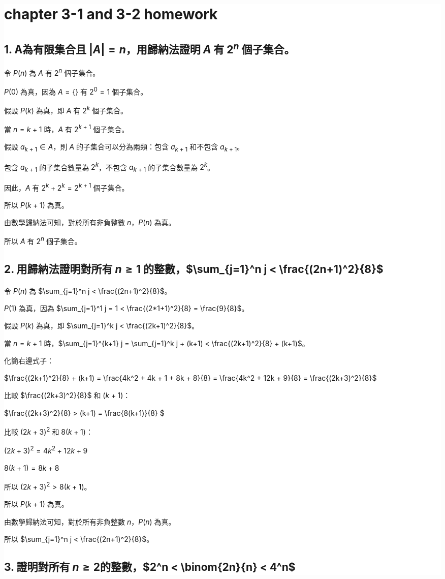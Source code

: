 # chapter 3-1 and 3-2 homework

## 1. A為有限集合且 $|A|=n$，用歸納法證明 $A$ 有 $2^n$ 個子集合。

令 $P(n)$ 為 $A$ 有 $2^n$ 個子集合。

$P(0)$ 為真，因為 $A = \{\}$ 有 $2^0 = 1$ 個子集合。

假設 $P(k)$ 為真，即 $A$ 有 $2^k$ 個子集合。

當 $n = k+1$ 時，$A$ 有 $2^{k+1}$ 個子集合。

假設 $a_{k+1} \in A$，則 $A$ 的子集合可以分為兩類：包含 $a_{k+1}$ 和不包含 $a_{k+1}$。

包含 $a_{k+1}$ 的子集合數量為 $2^k$，不包含 $a_{k+1}$ 的子集合數量為 $2^k$。

因此，$A$ 有 $2^k + 2^k = 2^{k+1}$ 個子集合。

所以 $P(k+1)$ 為真。

由數學歸納法可知，對於所有非負整數 $n$，$P(n)$ 為真。

所以 $A$ 有 $2^n$ 個子集合。

## 2. 用歸納法證明對所有 $n\geq 1$ 的整數，$\sum_{j=1}^n j < \frac{(2n+1)^2}{8}$

令 $P(n)$ 為 $\sum_{j=1}^n j < \frac{(2n+1)^2}{8}$。

$P(1)$ 為真，因為 $\sum_{j=1}^1 j = 1 < \frac{(2*1+1)^2}{8} = \frac{9}{8}$。

假設 $P(k)$ 為真，即 $\sum_{j=1}^k j < \frac{(2k+1)^2}{8}$。

當 $n = k+1$ 時，$\sum_{j=1}^{k+1} j = \sum_{j=1}^k j + (k+1) < \frac{(2k+1)^2}{8} + (k+1)$。

化簡右邊式子：

$\frac{(2k+1)^2}{8} + (k+1) = \frac{4k^2 + 4k + 1 + 8k + 8}{8} = \frac{4k^2 + 12k + 9}{8} = \frac{(2k+3)^2}{8}$

比較 $\frac{(2k+3)^2}{8}$ 和 $(k+1)$：

$\frac{(2k+3)^2}{8} > (k+1) = \frac{8(k+1)}{8} $

比較 $(2k+3)^2$ 和 $8(k+1)$：

$(2k+3)^2 = 4k^2 + 12k + 9$

$8(k+1) = 8k + 8$

所以 $(2k+3)^2 > 8(k+1)$。

所以 $P(k+1)$ 為真。

由數學歸納法可知，對於所有非負整數 $n$，$P(n)$ 為真。

所以 $\sum_{j=1}^n j < \frac{(2n+1)^2}{8}$。

## 3. 證明對所有 $n\geq2$的整數，$2^n < \binom{2n}{n} < 4^n$
